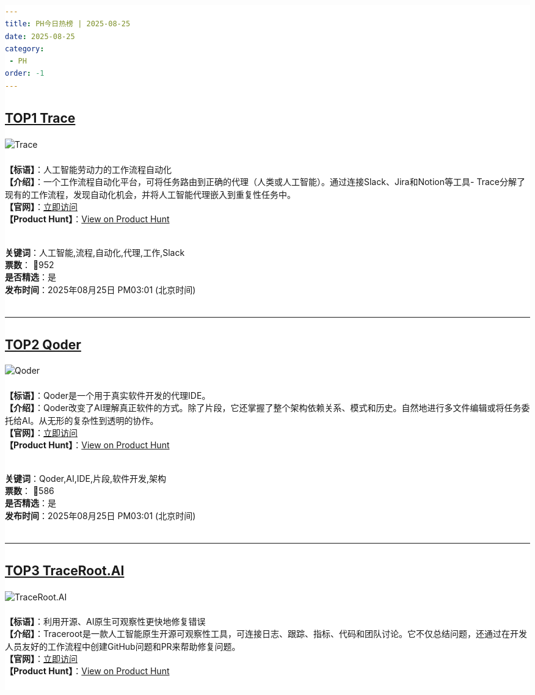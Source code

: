 ```yaml
---
title: PH今日热榜 | 2025-08-25
date: 2025-08-25
category:
 - PH
order: -1
---
```


## [TOP1    Trace](https://www.producthunt.com/products/trace)
![Trace](https://ph-files.imgix.net/8dc1cda4-025c-442d-a2cd-c6a45721b875.jpeg?auto=format&fit=crop&frame=1&h=512&w=1024)<br /><br />
**【标语】**：人工智能劳动力的工作流程自动化<br />
**【介绍】**：一个工作流程自动化平台，可将任务路由到正确的代理（人类或人工智能）。通过连接Slack、Jira和Notion等工具- Trace分解了现有的工作流程，发现自动化机会，并将人工智能代理嵌入到重复性任务中。<br />
**【官网】**：[立即访问](https://www.producthunt.com/r/P4DHCVHLPH3IZH)<br />
**【Product Hunt】**：[View on Product Hunt](https://www.producthunt.com/products/trace)<br /><br />

**关键词**：人工智能,流程,自动化,代理,工作,Slack<br />
**票数**： 🔺952<br />
**是否精选**：是<br />
**发布时间**：2025年08月25日 PM03:01 (北京时间)<br /><br />

---

## [TOP2    Qoder](https://www.producthunt.com/products/qoder)
![Qoder](https://ph-files.imgix.net/be69f977-98e4-49b2-ac8c-a7894a32c71f.png?auto=format&fit=crop&frame=1&h=512&w=1024)<br /><br />
**【标语】**：Qoder是一个用于真实软件开发的代理IDE。<br />
**【介绍】**：Qoder改变了AI理解真正软件的方式。除了片段，它还掌握了整个架构依赖关系、模式和历史。自然地进行多文件编辑或将任务委托给AI。从无形的复杂性到透明的协作。<br />
**【官网】**：[立即访问](https://www.producthunt.com/r/EIDOKKDSBW2DQD)<br />
**【Product Hunt】**：[View on Product Hunt](https://www.producthunt.com/products/qoder)<br /><br />

**关键词**：Qoder,AI,IDE,片段,软件开发,架构<br />
**票数**： 🔺586<br />
**是否精选**：是<br />
**发布时间**：2025年08月25日 PM03:01 (北京时间)<br /><br />

---

## [TOP3    TraceRoot.AI](https://www.producthunt.com/products/traceroot-ai)
![TraceRoot.AI](https://ph-files.imgix.net/a704cca8-c600-4a4a-ade0-43e596fa0d39.png?auto=format&fit=crop&frame=1&h=512&w=1024)<br /><br />
**【标语】**：利用开源、AI原生可观察性更快地修复错误<br />
**【介绍】**：Traceroot是一款人工智能原生开源可观察性工具，可连接日志、跟踪、指标、代码和团队讨论。它不仅总结问题，还通过在开发人员友好的工作流程中创建GitHub问题和PR来帮助修复问题。<br />
**【官网】**：[立即访问](https://www.producthunt.com/r/KOU47SFVPFRVDL)<br />
**【Product Hunt】**：[View on Product Hunt](https://www.producthunt.com/products/traceroot-ai)<br /><br />
